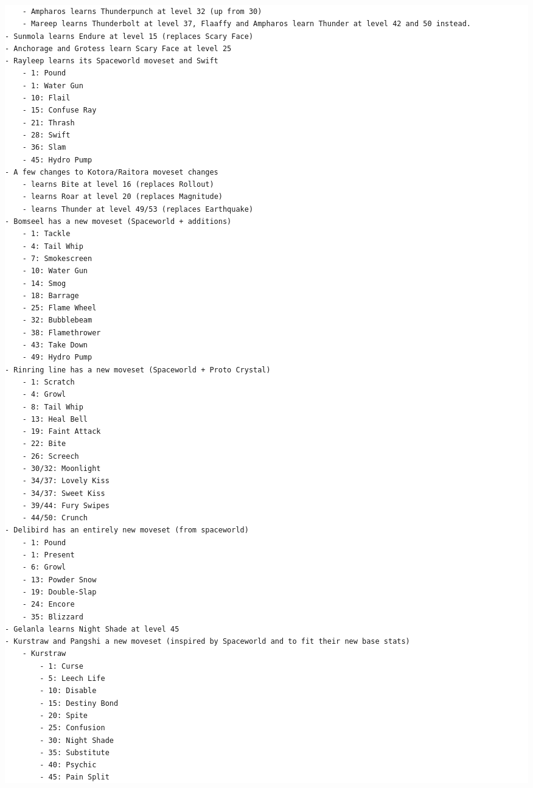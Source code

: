 		- Ampharos learns Thunderpunch at level 32 (up from 30)
		- Mareep learns Thunderbolt at level 37, Flaaffy and Ampharos learn Thunder at level 42 and 50 instead.
	- Sunmola learns Endure at level 15 (replaces Scary Face)
	- Anchorage and Grotess learn Scary Face at level 25
	- Rayleep learns its Spaceworld moveset and Swift
		- 1: Pound
		- 1: Water Gun
		- 10: Flail
		- 15: Confuse Ray
		- 21: Thrash
		- 28: Swift
		- 36: Slam
		- 45: Hydro Pump
	- A few changes to Kotora/Raitora moveset changes
		- learns Bite at level 16 (replaces Rollout)
		- learns Roar at level 20 (replaces Magnitude)
		- learns Thunder at level 49/53 (replaces Earthquake)
	- Bomseel has a new moveset (Spaceworld + additions)
		- 1: Tackle
		- 4: Tail Whip
		- 7: Smokescreen
		- 10: Water Gun
		- 14: Smog
		- 18: Barrage
		- 25: Flame Wheel
		- 32: Bubblebeam
		- 38: Flamethrower
		- 43: Take Down
		- 49: Hydro Pump
	- Rinring line has a new moveset (Spaceworld + Proto Crystal)
		- 1: Scratch
		- 4: Growl
		- 8: Tail Whip
		- 13: Heal Bell
		- 19: Faint Attack
		- 22: Bite
		- 26: Screech
		- 30/32: Moonlight
		- 34/37: Lovely Kiss
		- 34/37: Sweet Kiss
		- 39/44: Fury Swipes
		- 44/50: Crunch
	- Delibird has an entirely new moveset (from spaceworld)
		- 1: Pound
		- 1: Present
		- 6: Growl
		- 13: Powder Snow
		- 19: Double-Slap
		- 24: Encore
		- 35: Blizzard
	- Gelanla learns Night Shade at level 45
	- Kurstraw and Pangshi a new moveset (inspired by Spaceworld and to fit their new base stats)
		- Kurstraw
			- 1: Curse
			- 5: Leech Life
			- 10: Disable
			- 15: Destiny Bond
			- 20: Spite
			- 25: Confusion
			- 30: Night Shade
			- 35: Substitute
			- 40: Psychic
			- 45: Pain Split